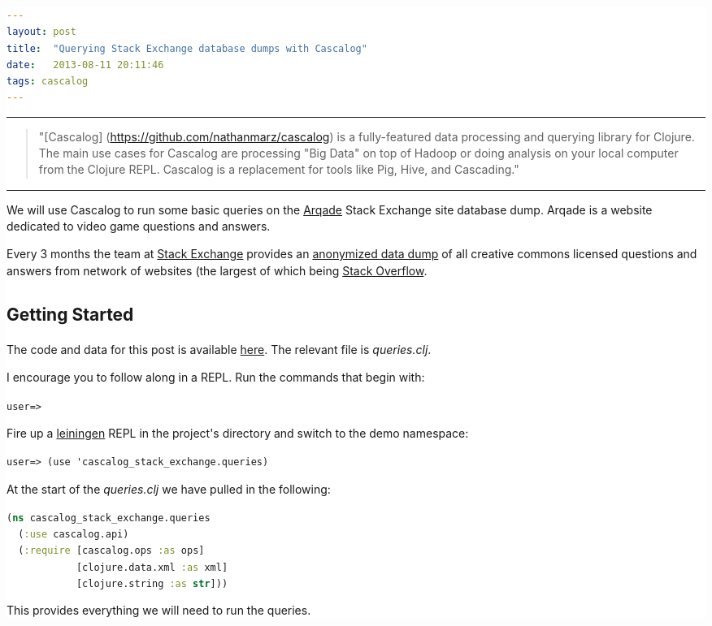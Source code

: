 ```yaml
---
layout: post
title:  "Querying Stack Exchange database dumps with Cascalog"
date:   2013-08-11 20:11:46
tags: cascalog
---
```


---

> "[Cascalog] (https://github.com/nathanmarz/cascalog) is a fully-featured data processing and querying library for Clojure. The main use cases for Cascalog are processing "Big Data" on top of Hadoop or doing analysis on your local computer from the Clojure REPL. Cascalog is a replacement for tools like Pig, Hive, and Cascading."

---

We will use Cascalog to run some basic queries on the [Arqade](http://gaming.stackexchange.com) Stack Exchange site database dump. Arqade is a website dedicated to video game questions and answers.


Every 3 months the team at [Stack Exchange](http://stackexchange.com) provides an [anonymized data dump](http://clearbits.net/creators/146-stack-exchange-data-dump) of all creative commons licensed questions and answers from network of websites (the largest of which being [Stack Overflow](http://stackoverflow.com).


## Getting Started

The code and data for this post is available [here](https://github.com/wtfleming/wtfleming.github.io/tree/master/code/cascalog-stack-exchange). The relevant file is *queries.clj*.


I encourage you to follow along in a REPL. Run the commands that begin with:

```
user=>
```

Fire up a [leiningen](https://github.com/technomancy/leiningen) REPL in the project's directory and switch to the demo namespace:

```
user=> (use 'cascalog_stack_exchange.queries)
```

At the start of the *queries.clj* we have pulled in the following:

``` clojure
(ns cascalog_stack_exchange.queries
  (:use cascalog.api)
  (:require [cascalog.ops :as ops]
            [clojure.data.xml :as xml]
            [clojure.string :as str]))
```

This provides everything we will need to run the queries.
